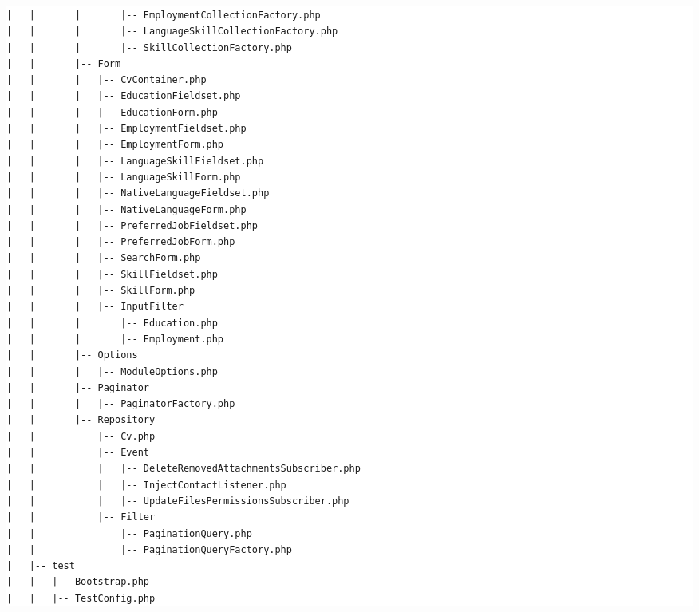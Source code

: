     |   |       |       |-- EmploymentCollectionFactory.php
    |   |       |       |-- LanguageSkillCollectionFactory.php
    |   |       |       |-- SkillCollectionFactory.php
    |   |       |-- Form
    |   |       |   |-- CvContainer.php
    |   |       |   |-- EducationFieldset.php
    |   |       |   |-- EducationForm.php
    |   |       |   |-- EmploymentFieldset.php
    |   |       |   |-- EmploymentForm.php
    |   |       |   |-- LanguageSkillFieldset.php
    |   |       |   |-- LanguageSkillForm.php
    |   |       |   |-- NativeLanguageFieldset.php
    |   |       |   |-- NativeLanguageForm.php
    |   |       |   |-- PreferredJobFieldset.php
    |   |       |   |-- PreferredJobForm.php
    |   |       |   |-- SearchForm.php
    |   |       |   |-- SkillFieldset.php
    |   |       |   |-- SkillForm.php
    |   |       |   |-- InputFilter
    |   |       |       |-- Education.php
    |   |       |       |-- Employment.php
    |   |       |-- Options
    |   |       |   |-- ModuleOptions.php
    |   |       |-- Paginator
    |   |       |   |-- PaginatorFactory.php
    |   |       |-- Repository
    |   |           |-- Cv.php
    |   |           |-- Event
    |   |           |   |-- DeleteRemovedAttachmentsSubscriber.php
    |   |           |   |-- InjectContactListener.php
    |   |           |   |-- UpdateFilesPermissionsSubscriber.php
    |   |           |-- Filter
    |   |               |-- PaginationQuery.php
    |   |               |-- PaginationQueryFactory.php
    |   |-- test
    |   |   |-- Bootstrap.php
    |   |   |-- TestConfig.php